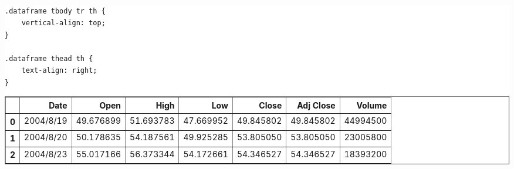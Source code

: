     .dataframe tbody tr th {
        vertical-align: top;
    }
    
    .dataframe thead th {
        text-align: right;
    }
</style>
<table border="1" class="dataframe">
  <thead>
    <tr style="text-align: right;">
      <th></th>
      <th>Date</th>
      <th>Open</th>
      <th>High</th>
      <th>Low</th>
      <th>Close</th>
      <th>Adj Close</th>
      <th>Volume</th>
    </tr>
  </thead>
  <tbody>
    <tr>
      <th>0</th>
      <td>2004/8/19</td>
      <td>49.676899</td>
      <td>51.693783</td>
      <td>47.669952</td>
      <td>49.845802</td>
      <td>49.845802</td>
      <td>44994500</td>
    </tr>
    <tr>
      <th>1</th>
      <td>2004/8/20</td>
      <td>50.178635</td>
      <td>54.187561</td>
      <td>49.925285</td>
      <td>53.805050</td>
      <td>53.805050</td>
      <td>23005800</td>
    </tr>
    <tr>
      <th>2</th>
      <td>2004/8/23</td>
      <td>55.017166</td>
      <td>56.373344</td>
      <td>54.172661</td>
      <td>54.346527</td>
      <td>54.346527</td>
      <td>18393200</td>
    </tr>
  </tbody>
</table>
</div>
